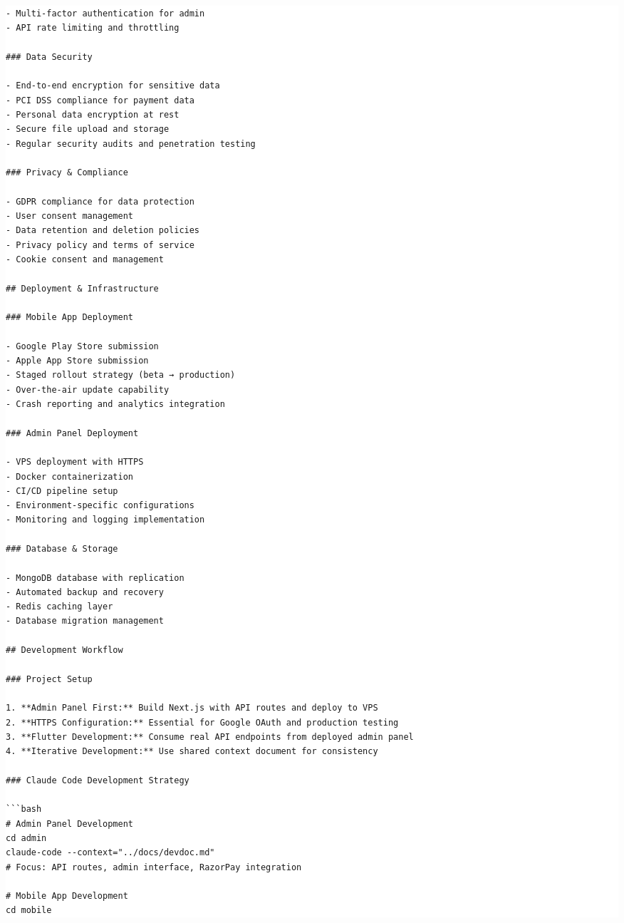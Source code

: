````
- Multi-factor authentication for admin
- API rate limiting and throttling

### Data Security

- End-to-end encryption for sensitive data
- PCI DSS compliance for payment data
- Personal data encryption at rest
- Secure file upload and storage
- Regular security audits and penetration testing

### Privacy & Compliance

- GDPR compliance for data protection
- User consent management
- Data retention and deletion policies
- Privacy policy and terms of service
- Cookie consent and management

## Deployment & Infrastructure

### Mobile App Deployment

- Google Play Store submission
- Apple App Store submission
- Staged rollout strategy (beta → production)
- Over-the-air update capability
- Crash reporting and analytics integration

### Admin Panel Deployment

- VPS deployment with HTTPS
- Docker containerization
- CI/CD pipeline setup
- Environment-specific configurations
- Monitoring and logging implementation

### Database & Storage

- MongoDB database with replication
- Automated backup and recovery
- Redis caching layer
- Database migration management

## Development Workflow

### Project Setup

1. **Admin Panel First:** Build Next.js with API routes and deploy to VPS
2. **HTTPS Configuration:** Essential for Google OAuth and production testing
3. **Flutter Development:** Consume real API endpoints from deployed admin panel
4. **Iterative Development:** Use shared context document for consistency

### Claude Code Development Strategy

```bash
# Admin Panel Development
cd admin
claude-code --context="../docs/devdoc.md"
# Focus: API routes, admin interface, RazorPay integration

# Mobile App Development
cd mobile
````